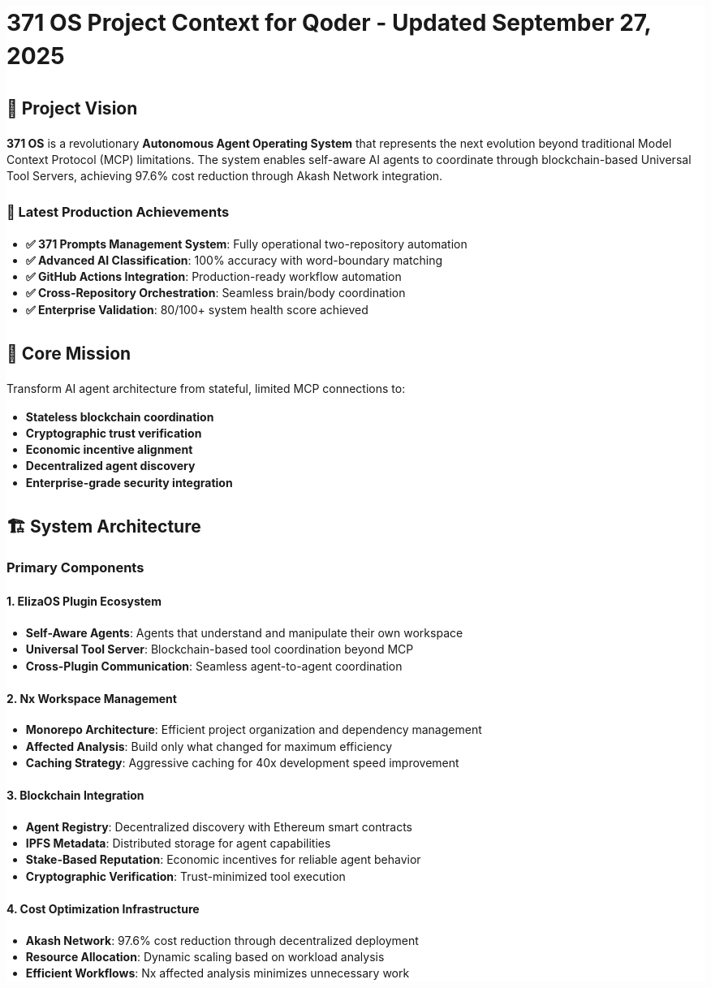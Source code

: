 # 371 OS Project Context for Qoder - Updated September 27, 2025

## 🌟 Project Vision

**371 OS** is a revolutionary **Autonomous Agent Operating System** that represents the next evolution beyond traditional Model Context Protocol (MCP) limitations. The system enables self-aware AI agents to coordinate through blockchain-based Universal Tool Servers, achieving 97.6% cost reduction through Akash Network integration.

### 🎉 Latest Production Achievements
- **✅ 371 Prompts Management System**: Fully operational two-repository automation
- **✅ Advanced AI Classification**: 100% accuracy with word-boundary matching
- **✅ GitHub Actions Integration**: Production-ready workflow automation
- **✅ Cross-Repository Orchestration**: Seamless brain/body coordination
- **✅ Enterprise Validation**: 80/100+ system health score achieved

## 🎯 Core Mission

Transform AI agent architecture from stateful, limited MCP connections to:
- **Stateless blockchain coordination**
- **Cryptographic trust verification** 
- **Economic incentive alignment**
- **Decentralized agent discovery**
- **Enterprise-grade security integration**

## 🏗️ System Architecture

### Primary Components

#### 1. **ElizaOS Plugin Ecosystem**
- **Self-Aware Agents**: Agents that understand and manipulate their own workspace
- **Universal Tool Server**: Blockchain-based tool coordination beyond MCP
- **Cross-Plugin Communication**: Seamless agent-to-agent coordination

#### 2. **Nx Workspace Management**
- **Monorepo Architecture**: Efficient project organization and dependency management
- **Affected Analysis**: Build only what changed for maximum efficiency
- **Caching Strategy**: Aggressive caching for 40x development speed improvement

#### 3. **Blockchain Integration**
- **Agent Registry**: Decentralized discovery with Ethereum smart contracts
- **IPFS Metadata**: Distributed storage for agent capabilities
- **Stake-Based Reputation**: Economic incentives for reliable agent behavior
- **Cryptographic Verification**: Trust-minimized tool execution

#### 4. **Cost Optimization Infrastructure**
- **Akash Network**: 97.6% cost reduction through decentralized deployment
- **Resource Allocation**: Dynamic scaling based on workload analysis
- **Efficient Workflows**: Nx affected analysis minimizes unnecessary work
